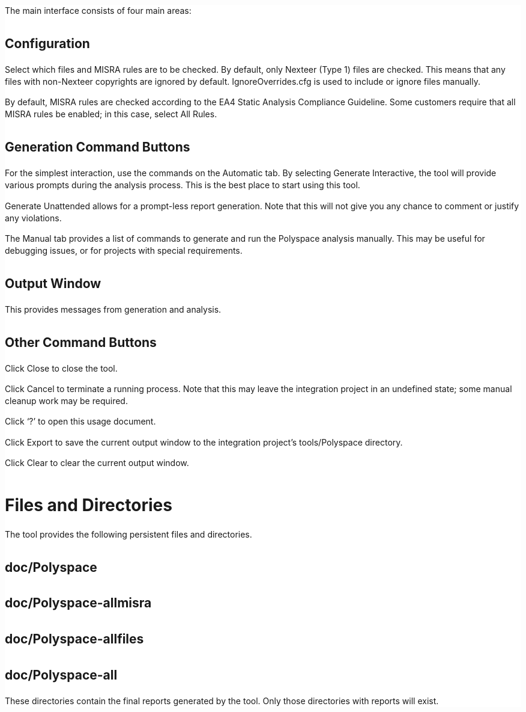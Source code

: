 The main interface consists of four main areas:

## Configuration

Select which files and MISRA rules are to be checked. By default, only
Nexteer (Type 1) files are checked. This means that any files with
non-Nexteer copyrights are ignored by default. IgnoreOverrides.cfg is
used to include or ignore files manually.

By default, MISRA rules are checked according to the EA4 Static Analysis
Compliance Guideline. Some customers require that all MISRA rules be
enabled; in this case, select All Rules.

## Generation Command Buttons

For the simplest interaction, use the commands on the Automatic tab. By
selecting Generate Interactive, the tool will provide various prompts
during the analysis process. This is the best place to start using this
tool.

Generate Unattended allows for a prompt-less report generation. Note
that this will not give you any chance to comment or justify any
violations.

The Manual tab provides a list of commands to generate and run the
Polyspace analysis manually. This may be useful for debugging issues, or
for projects with special requirements.

## Output Window

This provides messages from generation and analysis.

## Other Command Buttons

Click Close to close the tool.

Click Cancel to terminate a running process. Note that this may leave
the integration project in an undefined state; some manual cleanup work
may be required.

Click ‘?’ to open this usage document.

Click Export to save the current output window to the integration
project’s tools/Polyspace directory.

Click Clear to clear the current output window.

# Files and Directories

The tool provides the following persistent files and directories.

## doc/Polyspace

## doc/Polyspace-allmisra

## doc/Polyspace-allfiles

## doc/Polyspace-all

These directories contain the final reports generated by the tool. Only
those directories with reports will exist.
